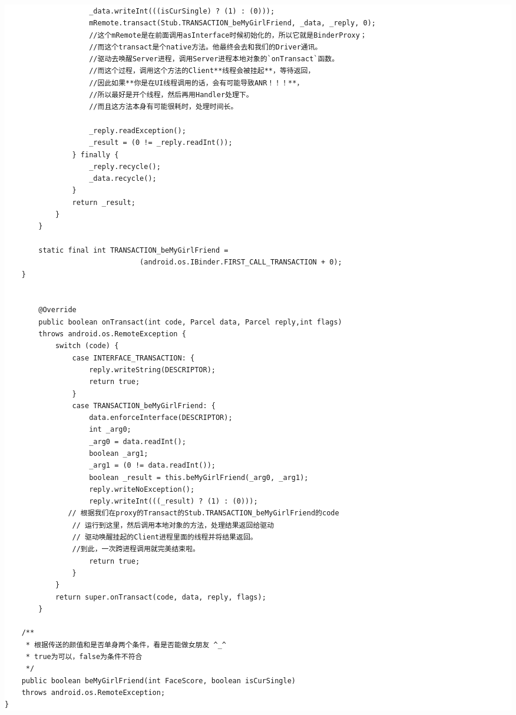 	                    _data.writeInt(((isCurSingle) ? (1) : (0))); 
	                    mRemote.transact(Stub.TRANSACTION_beMyGirlFriend, _data, _reply, 0);
	                    //这个mRemote是在前面调用asInterface时候初始化的，所以它就是BinderProxy；
	                    //而这个transact是个native方法。他最终会去和我们的Driver通讯。
	                    //驱动去唤醒Server进程，调用Server进程本地对象的`onTransact`函数。
	                    //而这个过程，调用这个方法的Client**线程会被挂起**，等待返回，
	                    //因此如果**你是在UI线程调用的话，会有可能导致ANR！！！**，
	                    //所以最好是开个线程，然后再用Handler处理下。
	                    //而且这方法本身有可能很耗时，处理时间长。	                    

	                    _reply.readException();
	                    _result = (0 != _reply.readInt());
	                } finally {
	                    _reply.recycle();
	                    _data.recycle();
	                }
	                return _result;
	            }
	        }
	
	        static final int TRANSACTION_beMyGirlFriend = 
							        (android.os.IBinder.FIRST_CALL_TRANSACTION + 0);
	    }
	
 
	        @Override
	        public boolean onTransact(int code, Parcel data, Parcel reply,int flags) 
	        throws android.os.RemoteException {
	            switch (code) {
	                case INTERFACE_TRANSACTION: {
	                    reply.writeString(DESCRIPTOR);
	                    return true;
	                }
	                case TRANSACTION_beMyGirlFriend: {
 	                    data.enforceInterface(DESCRIPTOR);
	                    int _arg0;
	                    _arg0 = data.readInt();
	                    boolean _arg1;
	                    _arg1 = (0 != data.readInt());
	                    boolean _result = this.beMyGirlFriend(_arg0, _arg1); 
	                    reply.writeNoException();
	                    reply.writeInt(((_result) ? (1) : (0)));
	               // 根据我们在proxy的Transact的Stub.TRANSACTION_beMyGirlFriend的code
               		// 运行到这里，然后调用本地对象的方法，处理结果返回给驱动
               		// 驱动唤醒挂起的Client进程里面的线程并将结果返回。
               		//到此，一次跨进程调用就完美结束啦。
	                    return true;
	                }
	            }
	            return super.onTransact(code, data, reply, flags);
	        }

	    /**
	     * 根据传送的颜值和是否单身两个条件，看是否能做女朋友 ^_^
	     * true为可以，false为条件不符合
	     */
	    public boolean beMyGirlFriend(int FaceScore, boolean isCurSingle) 
	    throws android.os.RemoteException;
	}
